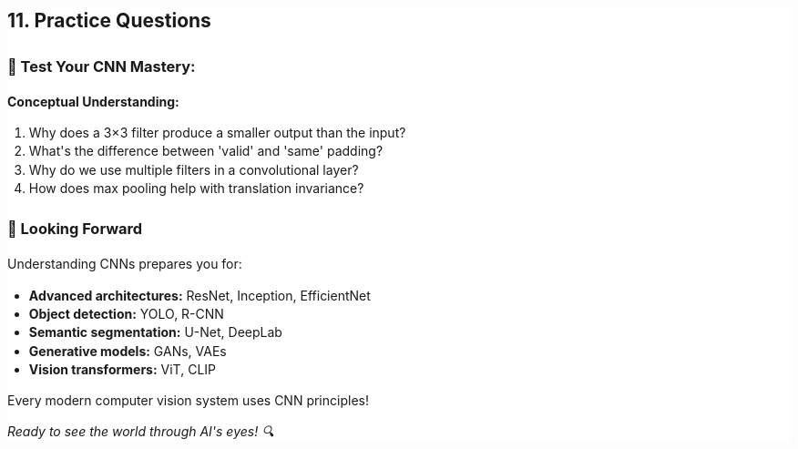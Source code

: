 ## 11. Practice Questions

### 🎤 Test Your CNN Mastery:

**Conceptual Understanding:**

1. Why does a 3×3 filter produce a smaller output than the input?
2. What's the difference between 'valid' and 'same' padding?
3. Why do we use multiple filters in a convolutional layer?
4. How does max pooling help with translation invariance?

### 🔹 Looking Forward

Understanding CNNs prepares you for:

- **Advanced architectures:** ResNet, Inception, EfficientNet
- **Object detection:** YOLO, R-CNN
- **Semantic segmentation:** U-Net, DeepLab
- **Generative models:** GANs, VAEs
- **Vision transformers:** ViT, CLIP

Every modern computer vision system uses CNN principles!

_Ready to see the world through AI's eyes! 🔍_
